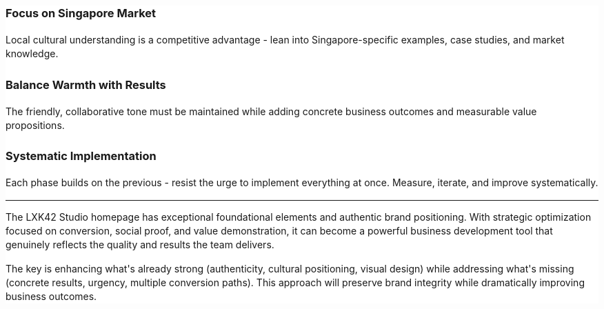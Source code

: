 ### **Focus on Singapore Market**
Local cultural understanding is a competitive advantage - lean into Singapore-specific examples, case studies, and market knowledge.

### **Balance Warmth with Results**
The friendly, collaborative tone must be maintained while adding concrete business outcomes and measurable value propositions.

### **Systematic Implementation**
Each phase builds on the previous - resist the urge to implement everything at once. Measure, iterate, and improve systematically.

---

The LXK42 Studio homepage has exceptional foundational elements and authentic brand positioning. With strategic optimization focused on conversion, social proof, and value demonstration, it can become a powerful business development tool that genuinely reflects the quality and results the team delivers.

The key is enhancing what's already strong (authenticity, cultural positioning, visual design) while addressing what's missing (concrete results, urgency, multiple conversion paths). This approach will preserve brand integrity while dramatically improving business outcomes.